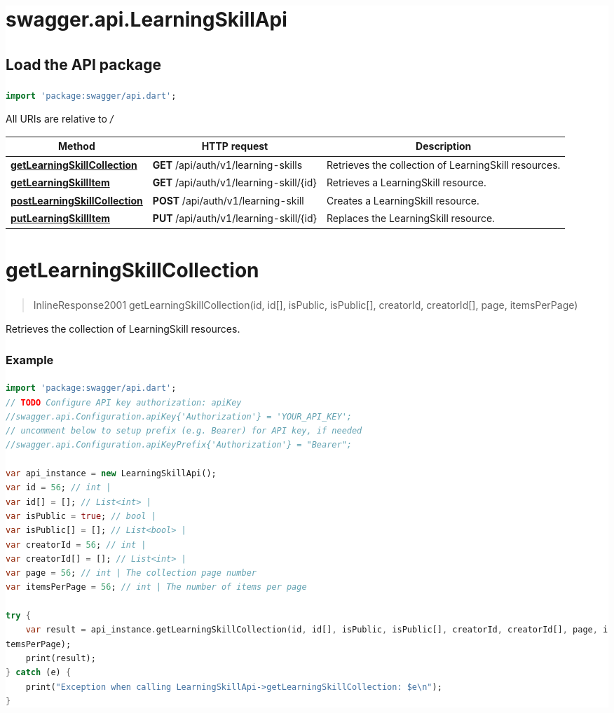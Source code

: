 # swagger.api.LearningSkillApi

## Load the API package
```dart
import 'package:swagger/api.dart';
```

All URIs are relative to */*

Method | HTTP request | Description
------------- | ------------- | -------------
[**getLearningSkillCollection**](LearningSkillApi.md#getLearningSkillCollection) | **GET** /api/auth/v1/learning-skills | Retrieves the collection of LearningSkill resources.
[**getLearningSkillItem**](LearningSkillApi.md#getLearningSkillItem) | **GET** /api/auth/v1/learning-skill/{id} | Retrieves a LearningSkill resource.
[**postLearningSkillCollection**](LearningSkillApi.md#postLearningSkillCollection) | **POST** /api/auth/v1/learning-skill | Creates a LearningSkill resource.
[**putLearningSkillItem**](LearningSkillApi.md#putLearningSkillItem) | **PUT** /api/auth/v1/learning-skill/{id} | Replaces the LearningSkill resource.

# **getLearningSkillCollection**
> InlineResponse2001 getLearningSkillCollection(id, id[], isPublic, isPublic[], creatorId, creatorId[], page, itemsPerPage)

Retrieves the collection of LearningSkill resources.

### Example
```dart
import 'package:swagger/api.dart';
// TODO Configure API key authorization: apiKey
//swagger.api.Configuration.apiKey{'Authorization'} = 'YOUR_API_KEY';
// uncomment below to setup prefix (e.g. Bearer) for API key, if needed
//swagger.api.Configuration.apiKeyPrefix{'Authorization'} = "Bearer";

var api_instance = new LearningSkillApi();
var id = 56; // int | 
var id[] = []; // List<int> | 
var isPublic = true; // bool | 
var isPublic[] = []; // List<bool> | 
var creatorId = 56; // int | 
var creatorId[] = []; // List<int> | 
var page = 56; // int | The collection page number
var itemsPerPage = 56; // int | The number of items per page

try {
    var result = api_instance.getLearningSkillCollection(id, id[], isPublic, isPublic[], creatorId, creatorId[], page, itemsPerPage);
    print(result);
} catch (e) {
    print("Exception when calling LearningSkillApi->getLearningSkillCollection: $e\n");
}
```
